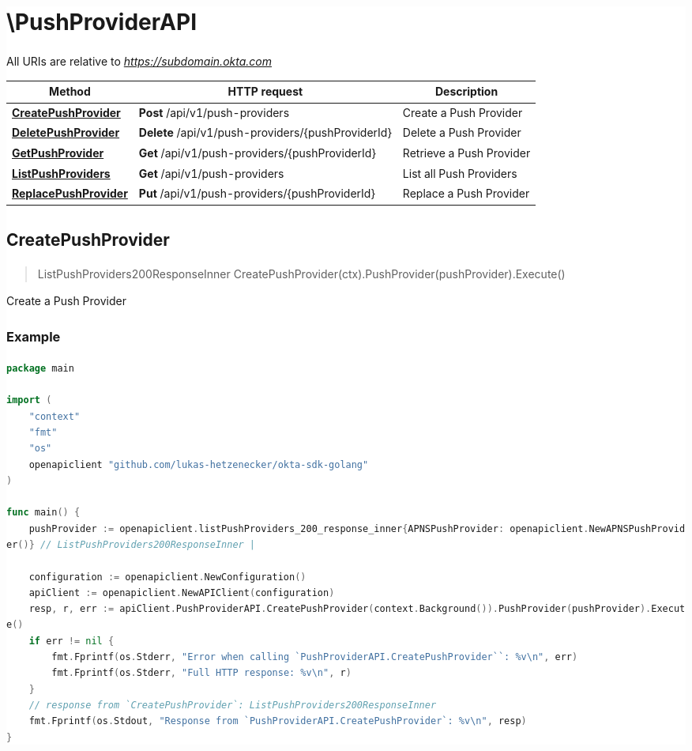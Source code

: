 # \PushProviderAPI

All URIs are relative to *https://subdomain.okta.com*

Method | HTTP request | Description
------------- | ------------- | -------------
[**CreatePushProvider**](PushProviderAPI.md#CreatePushProvider) | **Post** /api/v1/push-providers | Create a Push Provider
[**DeletePushProvider**](PushProviderAPI.md#DeletePushProvider) | **Delete** /api/v1/push-providers/{pushProviderId} | Delete a Push Provider
[**GetPushProvider**](PushProviderAPI.md#GetPushProvider) | **Get** /api/v1/push-providers/{pushProviderId} | Retrieve a Push Provider
[**ListPushProviders**](PushProviderAPI.md#ListPushProviders) | **Get** /api/v1/push-providers | List all Push Providers
[**ReplacePushProvider**](PushProviderAPI.md#ReplacePushProvider) | **Put** /api/v1/push-providers/{pushProviderId} | Replace a Push Provider



## CreatePushProvider

> ListPushProviders200ResponseInner CreatePushProvider(ctx).PushProvider(pushProvider).Execute()

Create a Push Provider



### Example

```go
package main

import (
    "context"
    "fmt"
    "os"
    openapiclient "github.com/lukas-hetzenecker/okta-sdk-golang"
)

func main() {
    pushProvider := openapiclient.listPushProviders_200_response_inner{APNSPushProvider: openapiclient.NewAPNSPushProvider()} // ListPushProviders200ResponseInner | 

    configuration := openapiclient.NewConfiguration()
    apiClient := openapiclient.NewAPIClient(configuration)
    resp, r, err := apiClient.PushProviderAPI.CreatePushProvider(context.Background()).PushProvider(pushProvider).Execute()
    if err != nil {
        fmt.Fprintf(os.Stderr, "Error when calling `PushProviderAPI.CreatePushProvider``: %v\n", err)
        fmt.Fprintf(os.Stderr, "Full HTTP response: %v\n", r)
    }
    // response from `CreatePushProvider`: ListPushProviders200ResponseInner
    fmt.Fprintf(os.Stdout, "Response from `PushProviderAPI.CreatePushProvider`: %v\n", resp)
}
```
